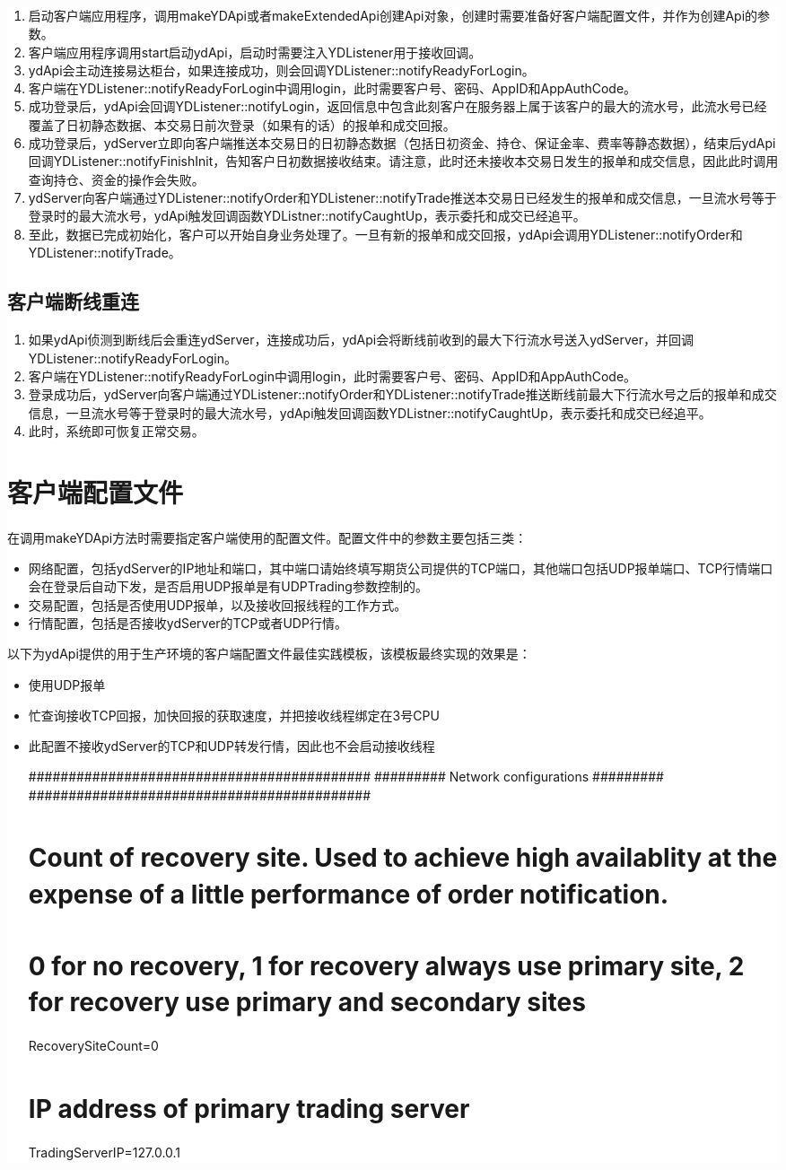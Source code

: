 1.  启动客户端应用程序，调用makeYDApi或者makeExtendedApi创建Api对象，创建时需要准备好客户端配置文件，并作为创建Api的参数。
2.  客户端应用程序调用start启动ydApi，启动时需要注入YDListener用于接收回调。
3.  ydApi会主动连接易达柜台，如果连接成功，则会回调YDListener::notifyReadyForLogin。
4.  客户端在YDListener::notifyReadyForLogin中调用login，此时需要客户号、密码、AppID和AppAuthCode。
5.  成功登录后，ydApi会回调YDListener::notifyLogin，返回信息中包含此刻客户在服务器上属于该客户的最大的流水号，此流水号已经覆盖了日初静态数据、本交易日前次登录（如果有的话）的报单和成交回报。
6.  成功登录后，ydServer立即向客户端推送本交易日的日初静态数据（包括日初资金、持仓、保证金率、费率等静态数据），结束后ydApi回调YDListener::notifyFinishInit，告知客户日初数据接收结束。请注意，此时还未接收本交易日发生的报单和成交信息，因此此时调用查询持仓、资金的操作会失败。
7.  ydServer向客户端通过YDListener::notifyOrder和YDListener::notifyTrade推送本交易日已经发生的报单和成交信息，一旦流水号等于登录时的最大流水号，ydApi触发回调函数YDListner::notifyCaughtUp，表示委托和成交已经追平。
8.  至此，数据已完成初始化，客户可以开始自身业务处理了。一旦有新的报单和成交回报，ydApi会调用YDListener::notifyOrder和YDListener::notifyTrade。

客户端断线重连
-------

1.  如果ydApi侦测到断线后会重连ydServer，连接成功后，ydApi会将断线前收到的最大下行流水号送入ydServer，并回调YDListener::notifyReadyForLogin。
2.  客户端在YDListener::notifyReadyForLogin中调用login，此时需要客户号、密码、AppID和AppAuthCode。
3.  登录成功后，ydServer向客户端通过YDListener::notifyOrder和YDListener::notifyTrade推送断线前最大下行流水号之后的报单和成交信息，一旦流水号等于登录时的最大流水号，ydApi触发回调函数YDListner::notifyCaughtUp，表示委托和成交已经追平。
4.  此时，系统即可恢复正常交易。

客户端配置文件
=======

在调用makeYDApi方法时需要指定客户端使用的配置文件。配置文件中的参数主要包括三类：

*   网络配置，包括ydServer的IP地址和端口，其中端口请始终填写期货公司提供的TCP端口，其他端口包括UDP报单端口、TCP行情端口会在登录后自动下发，是否启用UDP报单是有UDPTrading参数控制的。
*   交易配置，包括是否使用UDP报单，以及接收回报线程的工作方式。
*   行情配置，包括是否接收ydServer的TCP或者UDP行情。

以下为ydApi提供的用于生产环境的客户端配置文件最佳实践模板，该模板最终实现的效果是：

*   使用UDP报单
*   忙查询接收TCP回报，加快回报的获取速度，并把接收线程绑定在3号CPU
*   此配置不接收ydServer的TCP和UDP转发行情，因此也不会启动接收线程

    ###########################################
    ######### Network configurations  #########
    ###########################################
    
    # Count of recovery site. Used to achieve high availablity at the expense of a little performance of order notification.
    # 0 for no recovery, 1 for recovery always use primary site, 2 for recovery use primary and secondary sites
    RecoverySiteCount=0
    
    # IP address of primary trading server
    TradingServerIP=127.0.0.1
    